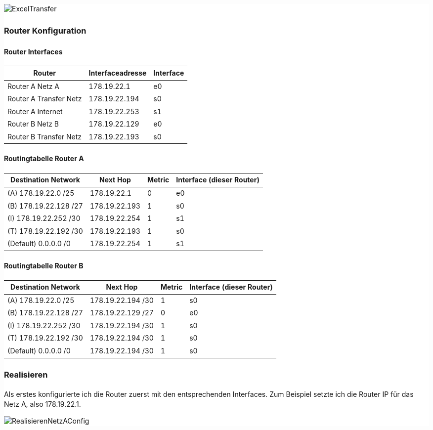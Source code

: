 <img width=50% height=50% alt="ExcelTransfer" src="https://github.com/user-attachments/assets/ed799e55-0b5b-4e1f-a3bd-2a6bc86d9b66">


### Router Konfiguration

#### Router Interfaces

| Router                 | Interfaceadresse | Interface |
| ---------------------- | ---------------- | --------- |
| Router A Netz A        | 178.19.22.1      | e0        |
| Router A Transfer Netz | 178.19.22.194    | s0        |
| Router A Internet      | 178.19.22.253    | s1        |
| Router B Netz B        | 178.19.22.129    | e0        |
| Router B Transfer Netz | 178.19.22.193    | s0        |

#### Routingtabelle Router A

| Destination Network   | Next Hop      | Metric | Interface (dieser Router) |
| --------------------- | ------------- | ------ | ------------------------- |
| (A) 178.19.22.0 /25   | 178.19.22.1   | 0      | e0                        |
| (B) 178.19.22.128 /27 | 178.19.22.193 | 1      | s0                        |
| (I) 178.19.22.252 /30 | 178.19.22.254 | 1      | s1                        |
| (T) 178.19.22.192 /30 | 178.19.22.193 | 1      | s0                        |
| (Default) 0.0.0.0 /0  | 178.19.22.254 | 1      | s1                        |

#### Routingtabelle Router B

| Destination Network   | Next Hop          | Metric | Interface (dieser Router) |
| --------------------- | ----------------- | ------ | ------------------------- |
| (A) 178.19.22.0 /25   | 178.19.22.194 /30 | 1      | s0                        |
| (B) 178.19.22.128 /27 | 178.19.22.129 /27 | 0      | e0                        |
| (I) 178.19.22.252 /30 | 178.19.22.194 /30 | 1      | s0                        |
| (T) 178.19.22.192 /30 | 178.19.22.194 /30 | 1      | s0                        |
| (Default) 0.0.0.0 /0  | 178.19.22.194 /30 | 1      | s0                        |

### Realisieren

Als erstes konfigurierte ich die Router zuerst mit den entsprechenden Interfaces. Zum Beispiel setzte ich die Router IP für das Netz A, also 178.19.22.1. 

<img width=50% height=50% alt="RealisierenNetzAConfig" src="https://github.com/user-attachments/assets/707ef054-295d-45ce-8f0d-c85a7b92aaf2">
